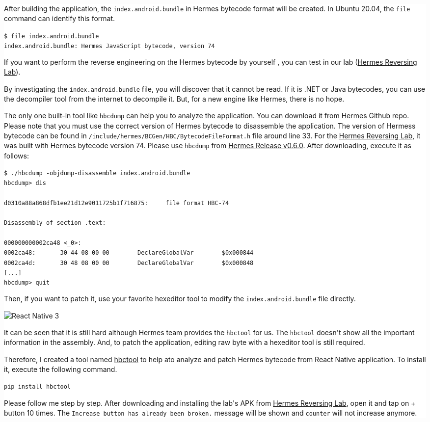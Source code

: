 After building the application, the `index.android.bundle` in Hermes bytecode format will be created. In Ubuntu 20.04, the `file` command can identify this format.

```
$ file index.android.bundle
index.android.bundle: Hermes JavaScript bytecode, version 74
```

If you want to perform the reverse engineering on the Hermes bytecode by yourself , you can test in our lab ([Hermes Reversing Lab](https://lab.suam.wtf/lab/suam-team/hermes-reversing-lab)).

By investigating the `index.android.bundle` file, you will discover that it cannot be read. If it is .NET or Java bytecodes, you can use the decompiler tool from the internet to decompile it. But, for a new engine like Hermes, there is no hope.

The only one built-in tool like `hbcdump` can help you to analyze the application. You can download it from [Hermes Github repo](https://github.com/facebook/hermes/releases). Please note that you must use the correct version of Hermes bytecode to disassemble the application. The version of Hermess bytecode can be found in `/include/hermes/BCGen/HBC/BytecodeFileFormat.h` file around line 33. For the [Hermes Reversing Lab](https://lab.suam.wtf/lab/suam-team/hermes-reversing-lab), it was built with Hermes bytecode version 74. Please use `hbcdump` from [Hermes Release v0.6.0](https://github.com/facebook/hermes/releases/tag/v0.6.0). After downloading, execute it as follows:

```
$ ./hbcdump -objdump-disassemble index.android.bundle
hbcdump> dis

d0310a88a868dfb1ee21d12e9011725b1f716875:     file format HBC-74

Disassembly of section .text:

000000000002ca48 <_0>:
0002ca48:       30 44 08 00 00        DeclareGlobalVar        $0x000844
0002ca4d:       30 48 08 00 00        DeclareGlobalVar        $0x000848
[...]
hbcdump> quit
```

Then, if you want to patch it, use your favorite hexeditor tool to modify the `index.android.bundle` file directly.

![React Native 3](https://i.imgur.com/7pWByDtl.png)

It can be seen that it is still hard although Hermes team provides the `hbctool` for us. The `hbctool` doesn't show all the important information in the assembly. And, to patch the application, editing raw byte with a hexeditor tool is still required.

Therefore, I created a tool named [hbctool](https://github.com/bongtrop/hbctool) to help ato analyze and patch Hermes bytecode from React Native application. To install it, execute the following command.

```
pip install hbctool
```

Please follow me step by step. After downloading and installing the lab's APK from [Hermes Reversing Lab](https://lab.suam.wtf/lab/suam-team/hermes-reversing-lab), open it and tap on + button 10 times. The `Increase button has already been broken.` message will be shown and `counter` will not increase anymore.
